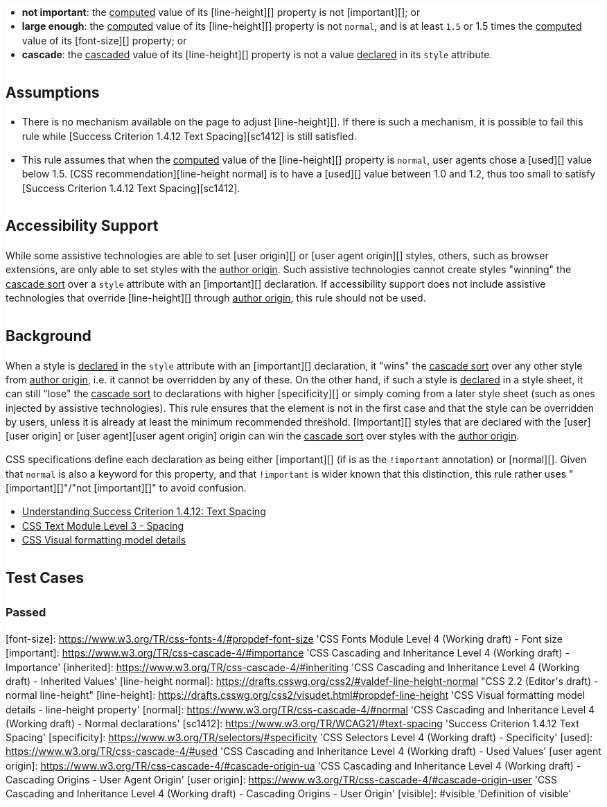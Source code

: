 - **not important**: the [computed][] value of its [line-height][] property is not [important][]; or
- **large enough**: the [computed][] value of its [line-height][] property is not `normal`, and is at least `1.5` or 1.5 times the [computed][] value of its [font-size][] property; or
- **cascade**: the [cascaded][] value of its [line-height][] property is not a value [declared][] in its `style` attribute.

## Assumptions

- There is no mechanism available on the page to adjust [line-height][]. If there is such a mechanism, it is possible to fail this rule while [Success Criterion 1.4.12 Text Spacing][sc1412] is still satisfied.

- This rule assumes that when the [computed][] value of the [line-height][] property is `normal`, user agents chose a [used][] value below 1.5. [CSS recommendation][line-height normal] is to have a [used][] value between 1.0 and 1.2, thus too small to satisfy [Success Criterion 1.4.12 Text Spacing][sc1412].

## Accessibility Support

While some assistive technologies are able to set [user origin][] or [user agent origin][] styles, others, such as browser extensions, are only able to set styles with the [author origin][]. Such assistive technologies cannot create styles "winning" the [cascade sort][] over a `style` attribute with an [important][] declaration. If accessibility support does not include assistive technologies that override [line-height][] through [author origin][], this rule should not be used.

## Background

When a style is [declared][] in the `style` attribute with an [important][] declaration, it "wins" the [cascade sort] over any other style from [author origin][], i.e. it cannot be overridden by any of these. On the other hand, if such a style is [declared][] in a style sheet, it can still "lose" the [cascade sort][] to declarations with higher [specificity][] or simply coming from a later style sheet (such as ones injected by assistive technologies). This rule ensures that the element is not in the first case and that the style can be overridden by users, unless it is already at least the minimum recommended threshold. [Important][] styles that are declared with the [user][user origin] or [user agent][user agent origin] origin can win the [cascade sort][] over styles with the [author origin][].

CSS specifications define each declaration as being either [important][] (if is as the `!important` annotation) or [normal][]. Given that `normal` is also a keyword for this property, and that `!important` is wider known that this distinction, this rule rather uses "[important][]"/"not [important][]" to avoid confusion.

- [Understanding Success Criterion 1.4.12: Text Spacing](https://www.w3.org/WAI/WCAG21/Understanding/text-spacing.html)
- [CSS Text Module Level 3 - Spacing](https://www.w3.org/TR/css-text-3/#spacing)
- [CSS Visual formatting model details](https://drafts.csswg.org/css2/visudet.html)

## Test Cases

### Passed


[author origin]: https://www.w3.org/TR/css-cascade-4/#cascade-origin-author 'CSS Cascading and Inheritance Level 4 (Working draft) - Cascading Origins - Author Origin'
[cascade sort]: https://www.w3.org/TR/css-cascade-4/#cascade-sort 'CSS Cascading and Inheritance Level 4 (Working draft) - Cascade Sort'
[cascaded]: https://www.w3.org/TR/css-cascade-4/#cascaded 'CSS Cascading and Inheritance Level 4 (Working draft) - Cascaded Values'
[computed]: https://www.w3.org/TR/css-cascade-4/#computed 'CSS Cascading and Inheritance Level 4 (Working draft) - Computed Values'
[declared]: https://www.w3.org/TR/css-cascade-4/#declared 'CSS Cascading and Inheritance Level 4 (Working draft) - Declared Values'
[font-size]: https://www.w3.org/TR/css-fonts-4/#propdef-font-size 'CSS Fonts Module Level 4 (Working draft) - Font size
[important]: https://www.w3.org/TR/css-cascade-4/#importance 'CSS Cascading and Inheritance Level 4 (Working draft) - Importance'
[inherited]: https://www.w3.org/TR/css-cascade-4/#inheriting 'CSS Cascading and Inheritance Level 4 (Working draft) - Inherited Values'
[line-height normal]: https://drafts.csswg.org/css2/#valdef-line-height-normal "CSS 2.2 (Editor's draft) - normal line-height"
[line-height]: https://drafts.csswg.org/css2/visudet.html#propdef-line-height 'CSS Visual formatting model details - line-height property'
[normal]: https://www.w3.org/TR/css-cascade-4/#normal 'CSS Cascading and Inheritance Level 4 (Working draft) - Normal declarations'
[sc1412]: https://www.w3.org/TR/WCAG21/#text-spacing 'Success Criterion 1.4.12 Text Spacing'
[specificity]: https://www.w3.org/TR/selectors/#specificity 'CSS Selectors Level 4 (Working draft) - Specificity'
[used]: https://www.w3.org/TR/css-cascade-4/#used 'CSS Cascading and Inheritance Level 4 (Working draft) - Used Values'
[user agent origin]: https://www.w3.org/TR/css-cascade-4/#cascade-origin-ua 'CSS Cascading and Inheritance Level 4 (Working draft) - Cascading Origins - User Agent Origin'
[user origin]: https://www.w3.org/TR/css-cascade-4/#cascade-origin-user 'CSS Cascading and Inheritance Level 4 (Working draft) - Cascading Origins - User Origin'
[visible]: #visible 'Definition of visible'